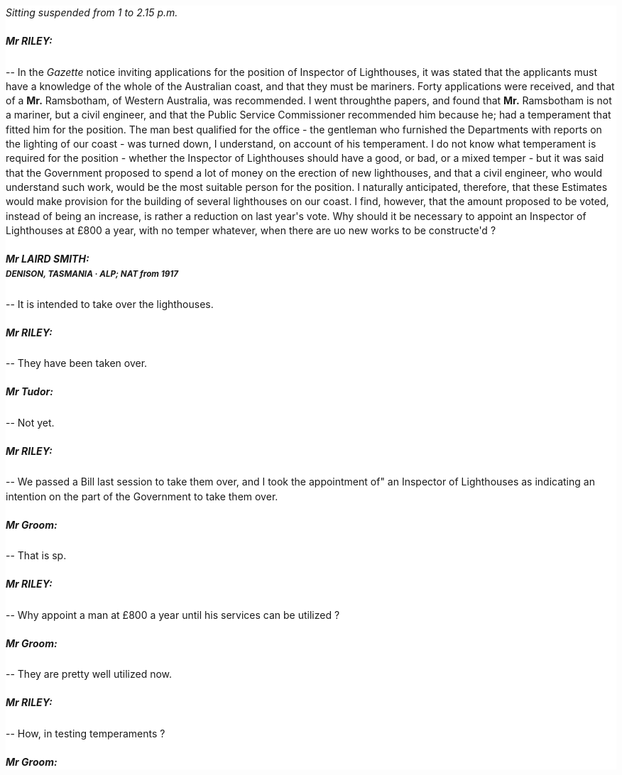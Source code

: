 
 *Sitting suspended from 1 to 2.15 p.m.* 


##### Mr RILEY:

-- In the  *Gazette*  notice inviting applications for the position of Inspector of Lighthouses, it was stated that the applicants must have a knowledge of the whole of the Australian coast, and that they must be mariners. Forty applications were received, and that of a  **Mr.**  Ramsbotham,  of Western Australia, was recommended. I went throughthe papers, and found that  **Mr.**  Ramsbotham  is not a mariner, but a civil engineer, and that the Public Service Commissioner recommended him because he; had a temperament that fitted him for the position. The man best qualified for the office - the gentleman who furnished the Departments with reports on the lighting of our coast - was turned down, I understand, on account of his temperament. I do not know what temperament is required for the position - whether the Inspector of Lighthouses should have a good, or bad, or a mixed temper - but it was said that the Government proposed to spend a lot of money on the erection of new lighthouses, and that a civil engineer, who would understand such work, would be the most suitable person for the position. I naturally anticipated, therefore, that these Estimates would make provision for the building of several lighthouses on our coast. I find, however, that the amount proposed to be voted, instead of being an increase, is rather a reduction on last year's vote. Why should it be necessary to appoint an Inspector of Lighthouses at £800 a year, with no temper whatever, when there are uo new works to be constructe'd ? 

##### Mr LAIRD SMITH:<br><small class="text-muted">DENISON, TASMANIA &middot; ALP; NAT from 1917</small>

-- It is intended to take over the lighthouses. 

##### Mr RILEY:

-- They have been taken over. 

##### Mr Tudor:

-- Not yet. 

##### Mr RILEY:

-- We passed a Bill last session to take them over, and I took the appointment of" an Inspector of Lighthouses as indicating an intention on the part of the Government to take them over. 

##### Mr Groom:

-- That is sp. 

##### Mr RILEY:

-- Why appoint a man at £800 a year until his services can be utilized ? 

##### Mr Groom:

-- They are pretty well utilized now. 

##### Mr RILEY:

-- How, in testing temperaments ? 

##### Mr Groom:
